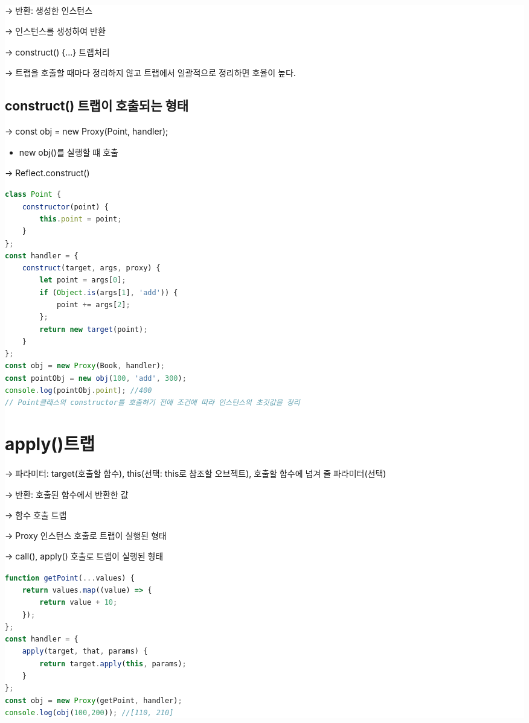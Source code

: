 → 반환: 생성한 인스턴스

→ 인스턴스를 생성하여 반환

→ construct() {...} 트랩처리

→ 트랩을 호출할 때마다 정리하지 않고 트랩에서 일괄적으로 정리하면 호율이 높다.

## **construct() 트랩이 호출되는 형태**

→ const obj = new Proxy(Point, handler); 

- new obj()를 실행할 떄 호출

→ Reflect.construct()

```jsx
class Point {
	constructor(point) {
		this.point = point;
	}
};
const handler = {
	construct(target, args, proxy) {
		let point = args[0];
		if (Object.is(args[1], 'add')) {
			point += args[2];
		};
		return new target(point);
	}
};
const obj = new Proxy(Book, handler);
const pointObj = new obj(100, 'add', 300);
console.log(pointObj.point); //400
// Point클래스의 constructor를 호출하기 전에 조건에 따라 인스턴스의 초깃값을 정리
```

# apply()트랩

→ 파라미터: target(호출할 함수), this(선택: this로 참조할 오브젝트), 호출할 함수에 넘겨 줄 파라미터(선택)

→ 반환: 호출된 함수에서 반환한 값

→ 함수 호출 트랩

→ Proxy 인스턴스 호출로 트랩이 실행된 형태

→ call(), apply() 호출로 트랩이 실행된 형태

```jsx
function getPoint(...values) {
	return values.map((value) => {
		return value + 10;
	});
};
const handler = {
	apply(target, that, params) {
		return target.apply(this, params);
	}
};
const obj = new Proxy(getPoint, handler);
console.log(obj(100,200)); //[110, 210]
```
